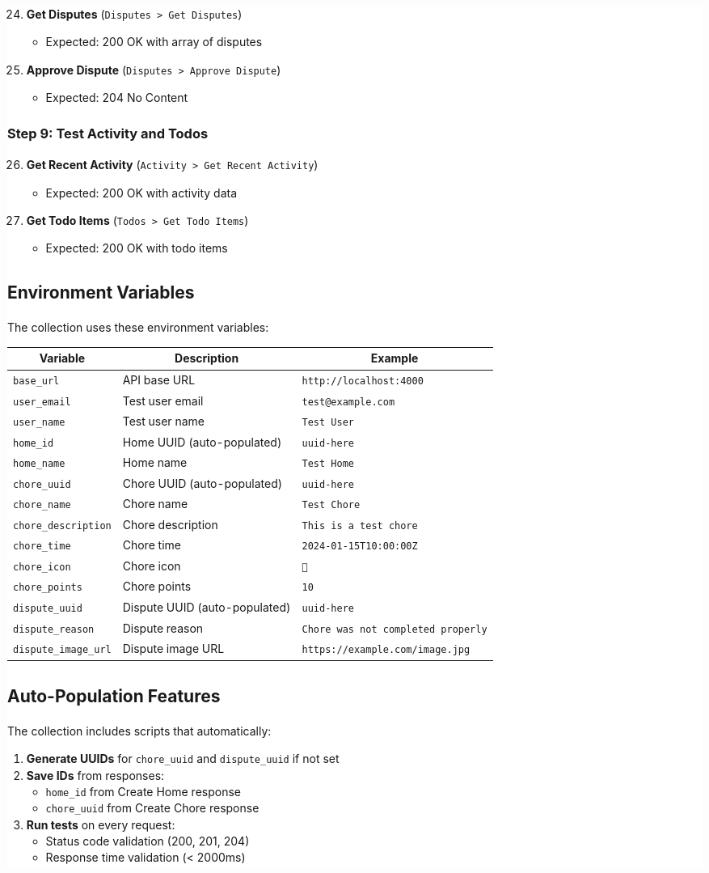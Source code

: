 24. **Get Disputes** (`Disputes > Get Disputes`)
    - Expected: 200 OK with array of disputes

25. **Approve Dispute** (`Disputes > Approve Dispute`)
    - Expected: 204 No Content

### Step 9: Test Activity and Todos
26. **Get Recent Activity** (`Activity > Get Recent Activity`)
    - Expected: 200 OK with activity data

27. **Get Todo Items** (`Todos > Get Todo Items`)
    - Expected: 200 OK with todo items

## Environment Variables

The collection uses these environment variables:

| Variable | Description | Example |
|----------|-------------|---------|
| `base_url` | API base URL | `http://localhost:4000` |
| `user_email` | Test user email | `test@example.com` |
| `user_name` | Test user name | `Test User` |
| `home_id` | Home UUID (auto-populated) | `uuid-here` |
| `home_name` | Home name | `Test Home` |
| `chore_uuid` | Chore UUID (auto-populated) | `uuid-here` |
| `chore_name` | Chore name | `Test Chore` |
| `chore_description` | Chore description | `This is a test chore` |
| `chore_time` | Chore time | `2024-01-15T10:00:00Z` |
| `chore_icon` | Chore icon | `🧹` |
| `chore_points` | Chore points | `10` |
| `dispute_uuid` | Dispute UUID (auto-populated) | `uuid-here` |
| `dispute_reason` | Dispute reason | `Chore was not completed properly` |
| `dispute_image_url` | Dispute image URL | `https://example.com/image.jpg` |

## Auto-Population Features

The collection includes scripts that automatically:

1. **Generate UUIDs** for `chore_uuid` and `dispute_uuid` if not set
2. **Save IDs** from responses:
   - `home_id` from Create Home response
   - `chore_uuid` from Create Chore response
3. **Run tests** on every request:
   - Status code validation (200, 201, 204)
   - Response time validation (< 2000ms)
